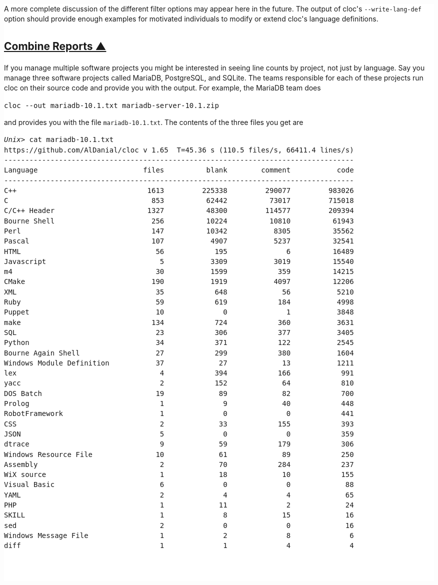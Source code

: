A more complete discussion of the different filter options may appear
here in the future.  The output of cloc's
`--write-lang-def` option should provide enough examples
for motivated individuals to modify or extend cloc's language definitions.

[](1}}})
<a name="combine_reports"></a> []({{{1)
##  [Combine Reports &#9650;](#___top "click to go to top of document")

If you manage multiple software projects you might be interested in
seeing line counts by project, not just by language.
Say you manage three software projects called MariaDB, PostgreSQL, and SQLite.
The teams responsible for each of these projects run cloc on their
source code and provide you with the output.
For example, the MariaDB team does

<pre>cloc --out mariadb-10.1.txt mariadb-server-10.1.zip</pre>

and provides you with the file `mariadb-10.1.txt`.
The contents of the three files you get are

<pre>
<i>Unix&gt;</i> cat mariadb-10.1.txt
https://github.com/AlDanial/cloc v 1.65  T=45.36 s (110.5 files/s, 66411.4 lines/s)
-----------------------------------------------------------------------------------
Language                         files          blank        comment           code
-----------------------------------------------------------------------------------
C++                               1613         225338         290077         983026
C                                  853          62442          73017         715018
C/C++ Header                      1327          48300         114577         209394
Bourne Shell                       256          10224          10810          61943
Perl                               147          10342           8305          35562
Pascal                             107           4907           5237          32541
HTML                                56            195              6          16489
Javascript                           5           3309           3019          15540
m4                                  30           1599            359          14215
CMake                              190           1919           4097          12206
XML                                 35            648             56           5210
Ruby                                59            619            184           4998
Puppet                              10              0              1           3848
make                               134            724            360           3631
SQL                                 23            306            377           3405
Python                              34            371            122           2545
Bourne Again Shell                  27            299            380           1604
Windows Module Definition           37             27             13           1211
lex                                  4            394            166            991
yacc                                 2            152             64            810
DOS Batch                           19             89             82            700
Prolog                               1              9             40            448
RobotFramework                       1              0              0            441
CSS                                  2             33            155            393
JSON                                 5              0              0            359
dtrace                               9             59            179            306
Windows Resource File               10             61             89            250
Assembly                             2             70            284            237
WiX source                           1             18             10            155
Visual Basic                         6              0              0             88
YAML                                 2              4              4             65
PHP                                  1             11              2             24
SKILL                                1              8             15             16
sed                                  2              0              0             16
Windows Message File                 1              2              8              6
diff                                 1              1              4              4